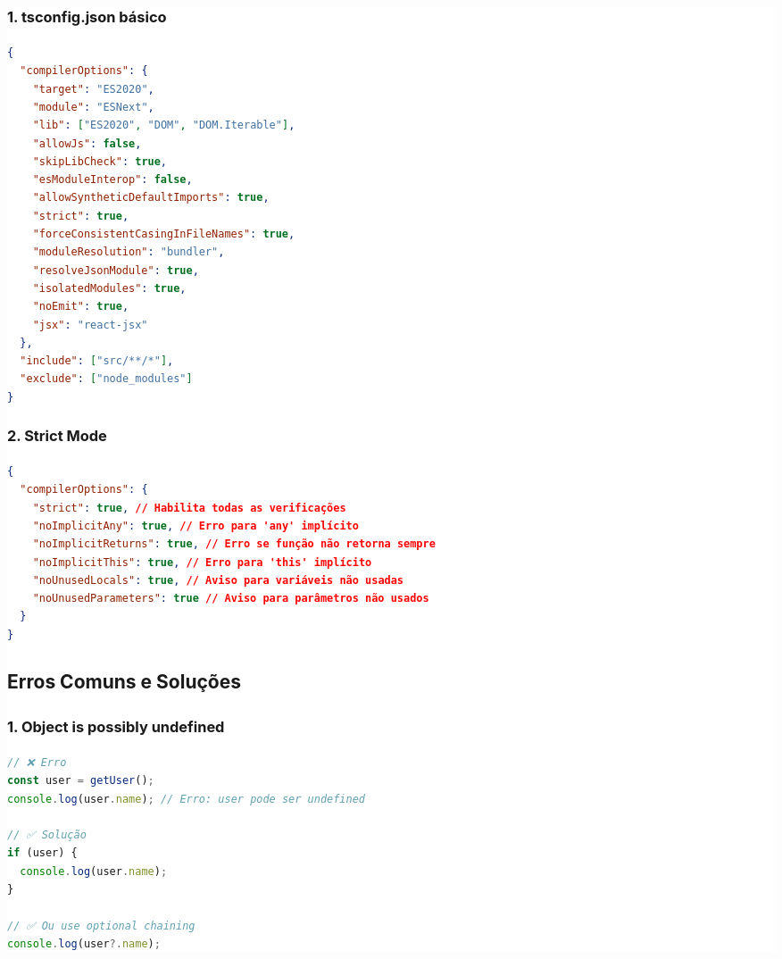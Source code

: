 ### 1. **tsconfig.json básico**

```json
{
  "compilerOptions": {
    "target": "ES2020",
    "module": "ESNext",
    "lib": ["ES2020", "DOM", "DOM.Iterable"],
    "allowJs": false,
    "skipLibCheck": true,
    "esModuleInterop": false,
    "allowSyntheticDefaultImports": true,
    "strict": true,
    "forceConsistentCasingInFileNames": true,
    "moduleResolution": "bundler",
    "resolveJsonModule": true,
    "isolatedModules": true,
    "noEmit": true,
    "jsx": "react-jsx"
  },
  "include": ["src/**/*"],
  "exclude": ["node_modules"]
}
```

### 2. **Strict Mode**

```json
{
  "compilerOptions": {
    "strict": true, // Habilita todas as verificações
    "noImplicitAny": true, // Erro para 'any' implícito
    "noImplicitReturns": true, // Erro se função não retorna sempre
    "noImplicitThis": true, // Erro para 'this' implícito
    "noUnusedLocals": true, // Aviso para variáveis não usadas
    "noUnusedParameters": true // Aviso para parâmetros não usados
  }
}
```

## Erros Comuns e Soluções

### 1. **Object is possibly undefined**

```typescript
// ❌ Erro
const user = getUser();
console.log(user.name); // Erro: user pode ser undefined

// ✅ Solução
if (user) {
  console.log(user.name);
}

// ✅ Ou use optional chaining
console.log(user?.name);
```
